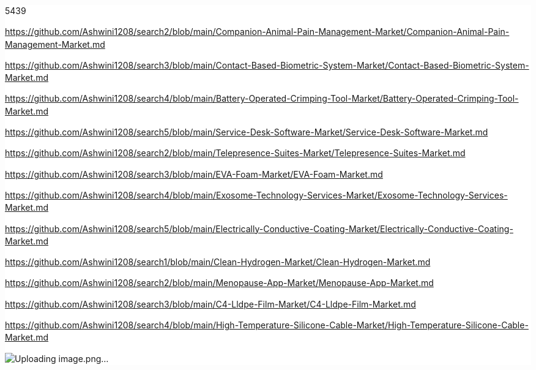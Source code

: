 5439</p><p><a href="https://github.com/Ashwini1208/search2/blob/main/Companion-Animal-Pain-Management-Market/Companion-Animal-Pain-Management-Market.md">https://github.com/Ashwini1208/search2/blob/main/Companion-Animal-Pain-Management-Market/Companion-Animal-Pain-Management-Market.md</a></p><p><a href="https://github.com/Ashwini1208/search3/blob/main/Contact-Based-Biometric-System-Market/Contact-Based-Biometric-System-Market.md">https://github.com/Ashwini1208/search3/blob/main/Contact-Based-Biometric-System-Market/Contact-Based-Biometric-System-Market.md</a></p><p><a href="https://github.com/Ashwini1208/search4/blob/main/Battery-Operated-Crimping-Tool-Market/Battery-Operated-Crimping-Tool-Market.md">https://github.com/Ashwini1208/search4/blob/main/Battery-Operated-Crimping-Tool-Market/Battery-Operated-Crimping-Tool-Market.md</a></p><p><a href="https://github.com/Ashwini1208/search5/blob/main/Service-Desk-Software-Market/Service-Desk-Software-Market.md">https://github.com/Ashwini1208/search5/blob/main/Service-Desk-Software-Market/Service-Desk-Software-Market.md</a></p><p><a href="https://github.com/Ashwini1208/search2/blob/main/Telepresence-Suites-Market/Telepresence-Suites-Market.md">https://github.com/Ashwini1208/search2/blob/main/Telepresence-Suites-Market/Telepresence-Suites-Market.md</a></p><p><a href="https://github.com/Ashwini1208/search3/blob/main/EVA-Foam-Market/EVA-Foam-Market.md">https://github.com/Ashwini1208/search3/blob/main/EVA-Foam-Market/EVA-Foam-Market.md</a></p><p><a href="https://github.com/Ashwini1208/search4/blob/main/Exosome-Technology-Services-Market/Exosome-Technology-Services-Market.md">https://github.com/Ashwini1208/search4/blob/main/Exosome-Technology-Services-Market/Exosome-Technology-Services-Market.md</a></p><p><a href="https://github.com/Ashwini1208/search5/blob/main/Electrically-Conductive-Coating-Market/Electrically-Conductive-Coating-Market.md">https://github.com/Ashwini1208/search5/blob/main/Electrically-Conductive-Coating-Market/Electrically-Conductive-Coating-Market.md</a></p><p><a href="https://github.com/Ashwini1208/search1/blob/main/Clean-Hydrogen-Market/Clean-Hydrogen-Market.md">https://github.com/Ashwini1208/search1/blob/main/Clean-Hydrogen-Market/Clean-Hydrogen-Market.md</a></p><p><a href="https://github.com/Ashwini1208/search2/blob/main/Menopause-App-Market/Menopause-App-Market.md">https://github.com/Ashwini1208/search2/blob/main/Menopause-App-Market/Menopause-App-Market.md</a></p><p><a href="https://github.com/Ashwini1208/search3/blob/main/C4-Lldpe-Film-Market/C4-Lldpe-Film-Market.md">https://github.com/Ashwini1208/search3/blob/main/C4-Lldpe-Film-Market/C4-Lldpe-Film-Market.md</a></p><p><a href="https://github.com/Ashwini1208/search4/blob/main/High-Temperature-Silicone-Cable-Market/High-Temperature-Silicone-Cable-Market.md">https://github.com/Ashwini1208/search4/blob/main/High-Temperature-Silicone-Cable-Market/High-Temperature-Silicone-Cable-Market.md</a></p>
![Uploading image.png…]()
